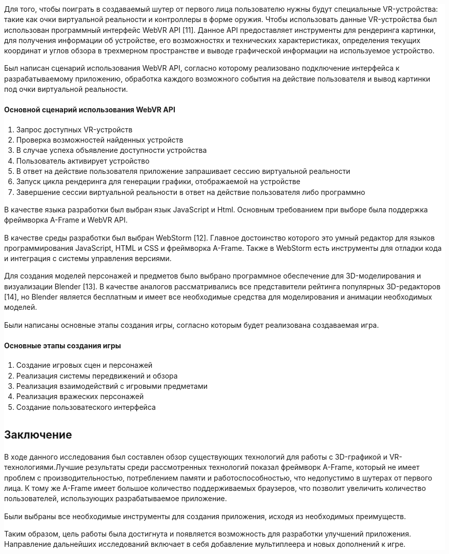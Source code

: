 Для того, чтобы поиграть в создаваемый шутер от первого лица пользователю нужны будут специальные VR-устройства: такие как очки виртуальной реальности и контроллеры в форме оружия. Чтобы использовать данные VR-устройства был использован программный интерфейс WebVR API [11]. Данное API предоставляет инструменты для рендеринга картинки, для получения информации об устройстве, его возможностях и технических характеристиках, определения текущих координат и углов обзора в трехмерном пространстве и выводе графической информации на используемое устройство.

Был написан сценарий использования WebVR API, согласно которому реализовано подключение интерфейса к разрабатываемому приложению, обработка каждого возможного события на действие пользователя и вывод картинки под очки виртуальной реальности.

#### Основной сценарий использования WebVR API
1. Запрос доступных VR-устройств
2. Проверка возможностей найденных устройств
3. В случае успеха объявление доступности устройства
4. Пользователь активирует устройство
5. В ответ на действие пользователя приложение запрашивает сессию виртуальной реальности
6. Запуск цикла рендеринга для генерации графики, отображаемой на устройстве
7. Завершение сессии виртуальной реальности в ответ на действие пользователя либо программно

В качестве языка разработки был выбран язык JavaScript и Html. Основным требованием при выборе была поддержка фреймворка A-Frame и WebVR API.

В качестве среды разработки был выбран WebStorm [12]. Главное достоинство которого это умный редактор для языков программирования JavaScript, HTML и CSS и фреймворка A-Frame. Также в WebStorm есть инструменты для отладки кода и интеграция с системы управления версиями.

Для создания моделей персонажей и предметов было выбрано программное обеспечение для 3D-моделирования и визуализации Blender [13]. В качестве аналогов рассматривались все представители рейтинга популярных 3D-редакторов [14], но Blender является бесплатным и имеет все необходимые средства для моделирования и анимации необходимых моделей.  

Были написаны основные этапы создания игры, согласно которым будет реализована создаваемая игра.

#### Основные этапы создания игры
1. Создание игровых сцен и персонажей
2. Реализация системы передвижений и обзора
3. Реализация взаимодействий с игровыми предметами
4. Реализация вражеских персонажей
5. Создание пользоватеского интерфейса

## Заключение
В ходе данного исследования был составлен обзор существующих технологий для работы с 3D-графикой и VR-технологиями.Лучшие результаты среди рассмотренных технологий показал фреймворк A-Frame, который не имеет проблем с производительностью, потреблением памяти и работоспособностью, что недопустимо в шутерах от первого лица. К тому же A-Frame имеет большое количество поддерживаемых браузеров, что позволит увеличить количество пользователей, использующих разрабатываемое приложение.

Были выбраны все необходимые инструменты для создания приложения, исходя из необходимых преимуществ.

Таким образом, цель работы была достигнута и появляется возможность для разработки улучшений приложения. Направление дальнейших исследований включает в себя добавление мультиплеера и новых дополнений к игре.

